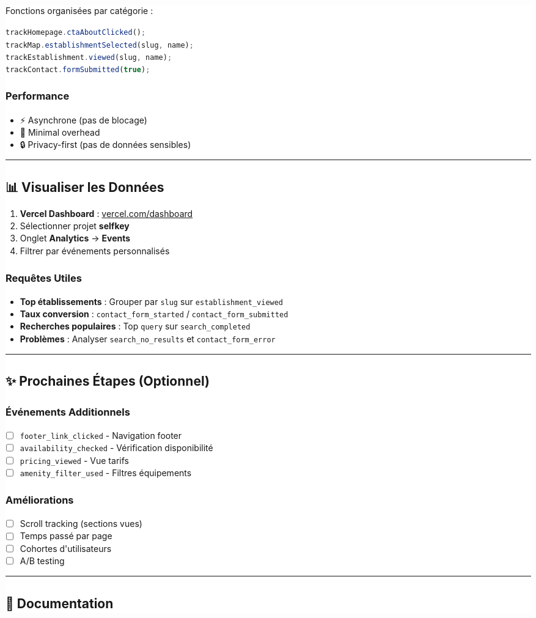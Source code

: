 Fonctions organisées par catégorie :

```typescript
trackHomepage.ctaAboutClicked();
trackMap.establishmentSelected(slug, name);
trackEstablishment.viewed(slug, name);
trackContact.formSubmitted(true);
```

### Performance

- ⚡ Asynchrone (pas de blocage)
- 🎯 Minimal overhead
- 🔒 Privacy-first (pas de données sensibles)

---

## 📊 Visualiser les Données

1. **Vercel Dashboard** : [vercel.com/dashboard](https://vercel.com/dashboard)
2. Sélectionner projet **selfkey**
3. Onglet **Analytics** → **Events**
4. Filtrer par événements personnalisés

### Requêtes Utiles

- **Top établissements** : Grouper par `slug` sur `establishment_viewed`
- **Taux conversion** : `contact_form_started` / `contact_form_submitted`
- **Recherches populaires** : Top `query` sur `search_completed`
- **Problèmes** : Analyser `search_no_results` et `contact_form_error`

---

## ✨ Prochaines Étapes (Optionnel)

### Événements Additionnels

- [ ] `footer_link_clicked` - Navigation footer
- [ ] `availability_checked` - Vérification disponibilité
- [ ] `pricing_viewed` - Vue tarifs
- [ ] `amenity_filter_used` - Filtres équipements

### Améliorations

- [ ] Scroll tracking (sections vues)
- [ ] Temps passé par page
- [ ] Cohortes d'utilisateurs
- [ ] A/B testing

---

## 📝 Documentation

